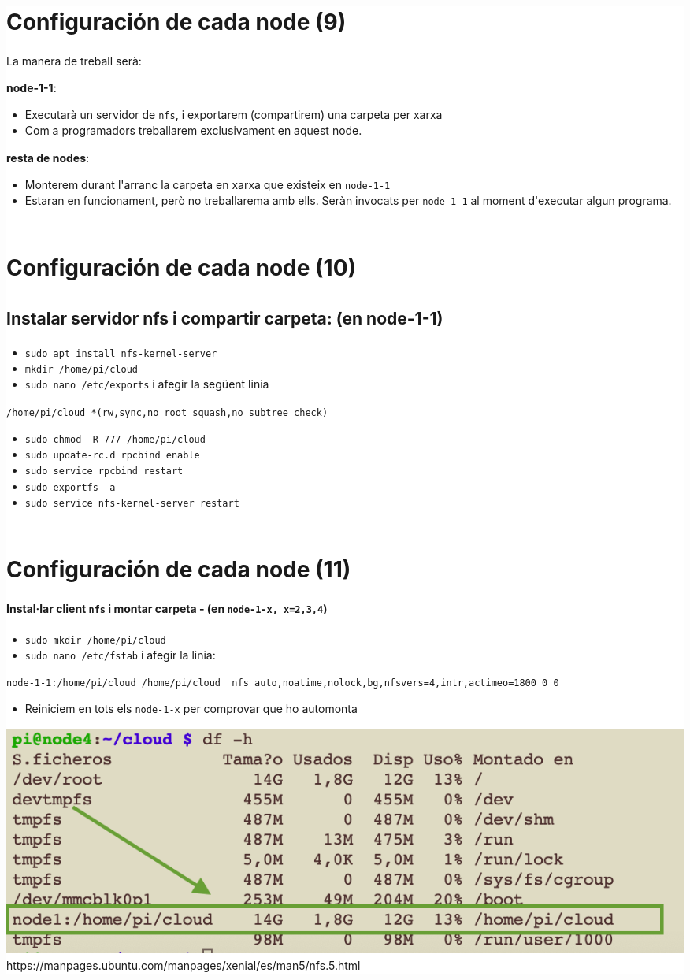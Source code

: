 
# Configuración de cada node (9)

La manera de treball serà:

**node-1-1**:
- Executarà un servidor de `nfs`, i exportarem (compartirem) una carpeta per xarxa
- Com a programadors treballarem exclusivament en aquest node.
 
**resta de nodes**:
- Monterem durant l'arranc la carpeta en xarxa que existeix en `node-1-1`
- Estaran en funcionament, però no treballarema amb ells. Seràn invocats per `node-1-1` al moment d'executar algun programa. 

---

# Configuración de cada node (10)

## Instalar servidor nfs i compartir carpeta: (en node-1-1) 

- `sudo apt install nfs-kernel-server`
- `mkdir /home/pi/cloud`
- `sudo nano /etc/exports` i afegir  la següent linia
```
/home/pi/cloud *(rw,sync,no_root_squash,no_subtree_check)
```
- `sudo chmod -R 777 /home/pi/cloud`
- `sudo update-rc.d rpcbind enable`
- `sudo service rpcbind restart`
- `sudo exportfs -a`
- `sudo service nfs-kernel-server restart`

---

# Configuración de cada node (11)

#### Instal·lar client `nfs` i montar carpeta - (en `node-1-x, x=2,3,4`) 

- `sudo mkdir /home/pi/cloud`
- `sudo nano /etc/fstab` i afegir la linia: 
```
node-1-1:/home/pi/cloud /home/pi/cloud  nfs auto,noatime,nolock,bg,nfsvers=4,intr,actimeo=1800 0 0
```
- Reiniciem en tots els `node-1-x` per comprovar que ho automonta

![height:200px center](./imgs/df-h.png)
<https://manpages.ubuntu.com/manpages/xenial/es/man5/nfs.5.html>
